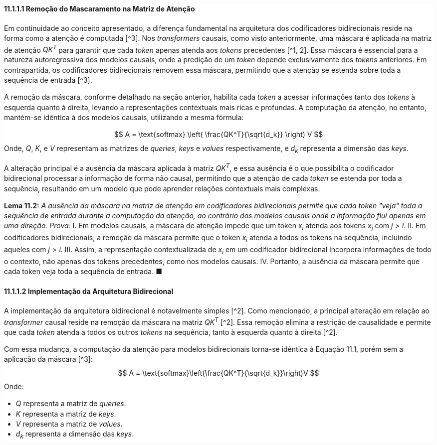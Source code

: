 #### 11.1.1.1 Remoção do Mascaramento na Matriz de Atenção

Em continuidade ao conceito apresentado, a diferença fundamental na arquitetura dos codificadores bidirecionais reside na forma como a atenção é computada [^3]. Nos *transformers* causais, como visto anteriormente, uma máscara é aplicada na matriz de atenção $Q K^T$ para garantir que cada *token* apenas atenda aos *tokens* precedentes [^1, 2]. Essa máscara é essencial para a natureza autoregressiva dos modelos causais, onde a predição de um *token* depende exclusivamente dos *tokens* anteriores. Em contrapartida, os codificadores bidirecionais removem essa máscara, permitindo que a atenção se estenda sobre toda a sequência de entrada [^3].

A remoção da máscara, conforme detalhado na seção anterior, habilita cada *token* a acessar informações tanto dos *tokens* à esquerda quanto à direita, levando a representações contextuais mais ricas e profundas.  A computação da atenção, no entanto, mantém-se idêntica à dos modelos causais, utilizando a mesma fórmula:

$$
A = \text{softmax} \left( \frac{QK^T}{\sqrt{d_k}} \right) V
$$
Onde,
$Q$, $K$, e $V$ representam as matrizes de *queries*, *keys* e *values* respectivamente, e  $d_k$ representa a dimensão das *keys*.

A alteração principal é a ausência da máscara aplicada à matriz $Q K^T$, e essa ausência é o que possibilita o codificador bidirecional processar a informação de forma não causal, permitindo que a atenção de cada *token* se estenda por toda a sequência, resultando em um modelo que pode aprender relações contextuais mais complexas.

**Lema 11.2:** *A ausência da máscara na matriz de atenção em codificadores bidirecionais permite que cada token "veja" toda a sequência de entrada durante a computação da atenção, ao contrário dos modelos causais onde a informação flui apenas em uma direção.*
*Prova:*
I. Em modelos causais, a máscara de atenção impede que um token $x_i$ atenda aos tokens $x_j$ com $j > i$.
II. Em codificadores bidirecionais, a remoção da máscara permite que o token $x_i$ atenda a todos os tokens na sequência, incluindo aqueles com $j > i$.
III. Assim, a representação contextualizada de $x_i$ em um codificador bidirecional incorpora informações de todo o contexto, não apenas dos tokens precedentes, como nos modelos causais.
IV. Portanto, a ausência da máscara permite que cada token veja toda a sequência de entrada. ■

#### 11.1.1.2 Implementação da Arquitetura Bidirecional
A implementação da arquitetura bidirecional é notavelmente simples [^2]. Como mencionado, a principal alteração em relação ao *transformer* causal reside na remoção da máscara na matriz $Q K^T$ [^2]. Essa remoção elimina a restrição de causalidade e permite que cada *token* atenda a todos os outros *tokens* na sequência, tanto à esquerda quanto à direita [^2].

Com essa mudança, a computação da atenção para modelos bidirecionais torna-se idêntica à Equação 11.1, porém sem a aplicação da máscara [^3]:
$$ A = \text{softmax}\left(\frac{QK^T}{\sqrt{d_k}}\right)V $$
Onde:
*   $Q$ representa a matriz de *queries*.
*   $K$ representa a matriz de *keys*.
*   $V$ representa a matriz de *values*.
*   $d_k$ representa a dimensão das *keys*.
